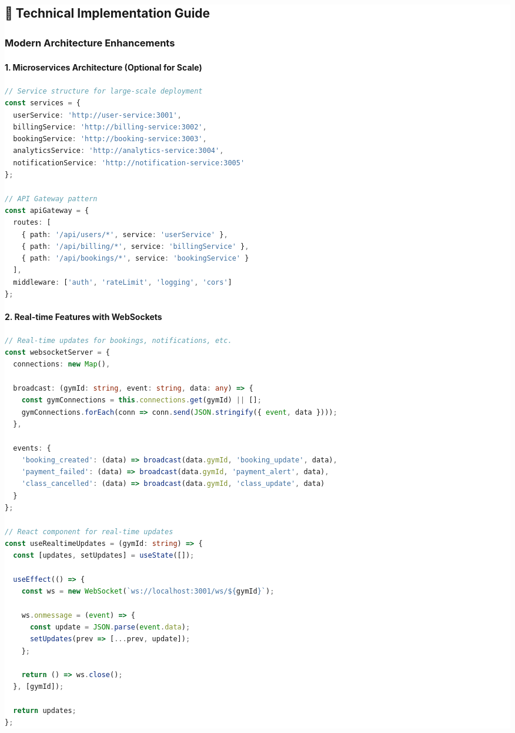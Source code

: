 
## 🚀 Technical Implementation Guide

### Modern Architecture Enhancements

#### 1. Microservices Architecture (Optional for Scale)
```typescript
// Service structure for large-scale deployment
const services = {
  userService: 'http://user-service:3001',
  billingService: 'http://billing-service:3002',
  bookingService: 'http://booking-service:3003',
  analyticsService: 'http://analytics-service:3004',
  notificationService: 'http://notification-service:3005'
};

// API Gateway pattern
const apiGateway = {
  routes: [
    { path: '/api/users/*', service: 'userService' },
    { path: '/api/billing/*', service: 'billingService' },
    { path: '/api/bookings/*', service: 'bookingService' }
  ],
  middleware: ['auth', 'rateLimit', 'logging', 'cors']
};
```

#### 2. Real-time Features with WebSockets
```typescript
// Real-time updates for bookings, notifications, etc.
const websocketServer = {
  connections: new Map(),
  
  broadcast: (gymId: string, event: string, data: any) => {
    const gymConnections = this.connections.get(gymId) || [];
    gymConnections.forEach(conn => conn.send(JSON.stringify({ event, data })));
  },
  
  events: {
    'booking_created': (data) => broadcast(data.gymId, 'booking_update', data),
    'payment_failed': (data) => broadcast(data.gymId, 'payment_alert', data),
    'class_cancelled': (data) => broadcast(data.gymId, 'class_update', data)
  }
};

// React component for real-time updates
const useRealtimeUpdates = (gymId: string) => {
  const [updates, setUpdates] = useState([]);
  
  useEffect(() => {
    const ws = new WebSocket(`ws://localhost:3001/ws/${gymId}`);
    
    ws.onmessage = (event) => {
      const update = JSON.parse(event.data);
      setUpdates(prev => [...prev, update]);
    };
    
    return () => ws.close();
  }, [gymId]);
  
  return updates;
};
```
